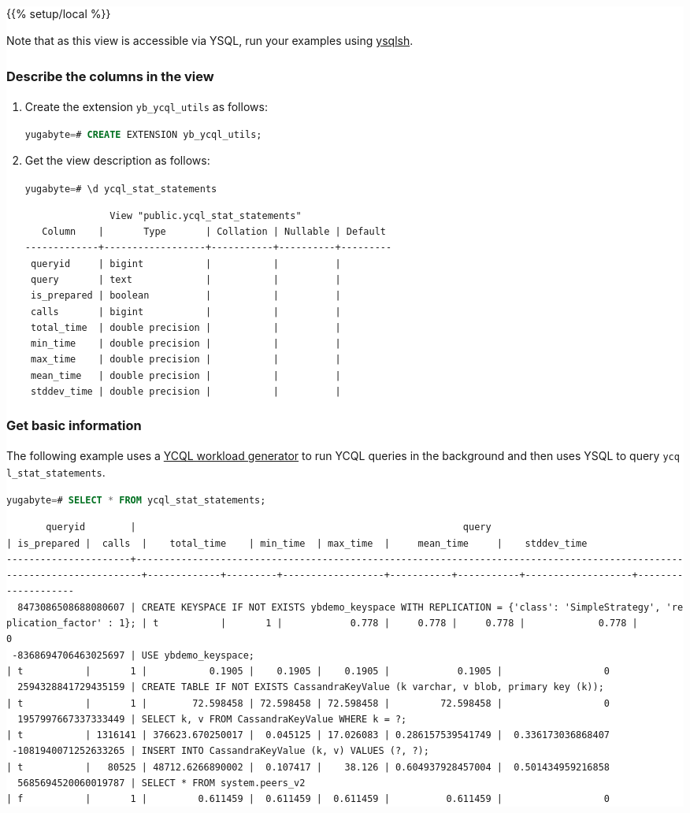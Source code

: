 {{% setup/local %}}

Note that as this view is accessible via YSQL, run your examples using [ysqlsh](../../../../api/ysqlsh/#starting-ysqlsh).

### Describe the columns in the view

1. Create the extension `yb_ycql_utils` as follows:

    ```sql
    yugabyte=# CREATE EXTENSION yb_ycql_utils;
    ```

1. Get the view description as follows:

    ```sql
    yugabyte=# \d ycql_stat_statements
    ```

    ```output
                   View "public.ycql_stat_statements"
       Column    |       Type       | Collation | Nullable | Default
    -------------+------------------+-----------+----------+---------
     queryid     | bigint           |           |          |
     query       | text             |           |          |
     is_prepared | boolean          |           |          |
     calls       | bigint           |           |          |
     total_time  | double precision |           |          |
     min_time    | double precision |           |          |
     max_time    | double precision |           |          |
     mean_time   | double precision |           |          |
     stddev_time | double precision |           |          |
    ```

### Get basic information

The following example uses a [YCQL workload generator](../../../../benchmark/key-value-workload-ycql/) to run YCQL queries in the background and then uses YSQL to query `ycql_stat_statements`.

```sql
yugabyte=# SELECT * FROM ycql_stat_statements;
```

```output
       queryid        |                                                          query                                                          | is_prepared |  calls  |    total_time    | min_time  | max_time  |     mean_time     |    stddev_time
----------------------+-------------------------------------------------------------------------------------------------------------------------+-------------+---------+------------------+-----------+-----------+-------------------+--------------------
  8473086508688080607 | CREATE KEYSPACE IF NOT EXISTS ybdemo_keyspace WITH REPLICATION = {'class': 'SimpleStrategy', 'replication_factor' : 1}; | t           |       1 |            0.778 |     0.778 |     0.778 |             0.778 |                  0
 -8368694706463025697 | USE ybdemo_keyspace;                                                                                                    | t           |       1 |           0.1905 |    0.1905 |    0.1905 |            0.1905 |                  0
  2594328841729435159 | CREATE TABLE IF NOT EXISTS CassandraKeyValue (k varchar, v blob, primary key (k));                                      | t           |       1 |        72.598458 | 72.598458 | 72.598458 |         72.598458 |                  0
  1957997667337333449 | SELECT k, v FROM CassandraKeyValue WHERE k = ?;                                                                         | t           | 1316141 | 376623.670250017 |  0.045125 | 17.026083 | 0.286157539541749 |  0.336173036868407
 -1081940071252633265 | INSERT INTO CassandraKeyValue (k, v) VALUES (?, ?);                                                                     | t           |   80525 | 48712.6266890002 |  0.107417 |    38.126 | 0.604937928457004 |  0.501434959216858
  5685694520060019787 | SELECT * FROM system.peers_v2                                                                                           | f           |       1 |         0.611459 |  0.611459 |  0.611459 |          0.611459 |                  0
```